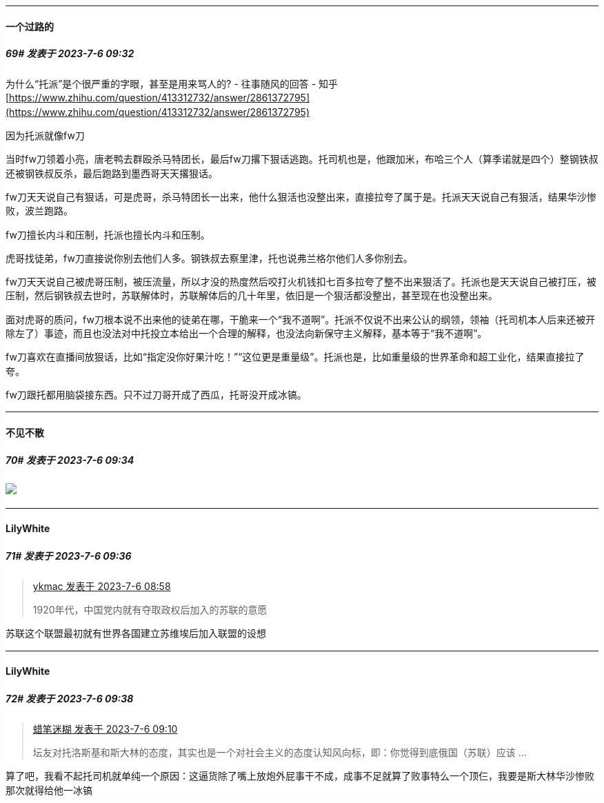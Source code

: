 
*****

####  一个过路的  
##### 69#       发表于 2023-7-6 09:32

为什么“托派”是个很严重的字眼，甚至是用来骂人的? - 往事随风的回答 - 知乎
[https://www.zhihu.com/question/413312732/answer/2861372795](https://www.zhihu.com/question/413312732/answer/2861372795)

因为托派就像fw刀

当时fw刀领着小亮，唐老鸭去群殴杀马特团长，最后fw刀撂下狠话逃跑。托司机也是，他跟加米，布哈三个人（算季诺就是四个）整钢铁叔还被钢铁叔反杀，最后跑路到墨西哥天天撂狠话。

fw刀天天说自己有狠话，可是虎哥，杀马特团长一出来，他什么狠活也没整出来，直接拉夸了属于是。托派天天说自己有狠活，结果华沙惨败，波兰跑路。

fw刀擅长内斗和压制，托派也擅长内斗和压制。

虎哥找徒弟，fw刀直接说你别去他们人多。钢铁叔去察里津，托也说弗兰格尔他们人多你别去。

fw刀天天说自己被虎哥压制，被压流量，所以才没的热度然后咬打火机钱扣七百多拉夸了整不出来狠活了。托派也是天天说自己被打压，被压制，然后钢铁叔去世时，苏联解体时，苏联解体后的几十年里，依旧是一个狠活都没整出，甚至现在也没整出来。

面对虎哥的质问，fw刀根本说不出来他的徒弟在哪，干脆来一个“我不道啊”。托派不仅说不出来公认的纲领，领袖（托司机本人后来还被开除左了）事迹，而且也没法对中托投立本给出一个合理的解释，也没法向新保守主义解释，基本等于“我不道啊”。

fw刀喜欢在直播间放狠话，比如“指定没你好果汁吃！”“这位更是重量级”。托派也是，比如重量级的世界革命和超工业化，结果直接拉了夸。

fw刀跟托都用脑袋接东西。只不过刀哥开成了西瓜，托哥没开成冰镐。

*****

####  不见不散  
##### 70#       发表于 2023-7-6 09:34

<img src="https://p.sda1.dev/12/dced7cb0318a1047e2d2327f69393155/IMG_CMP_135699816.jpeg" referrerpolicy="no-referrer">


*****

####  LilyWhite  
##### 71#       发表于 2023-7-6 09:36

<blockquote><a href="httphttps://bbs.saraba1st.com/2b/forum.php?mod=redirect&amp;goto=findpost&amp;pid=61567046&amp;ptid=2142855" target="_blank">ykmac 发表于 2023-7-6 08:58</a>

1920年代，中国党内就有夺取政权后加入的苏联的意愿</blockquote>
苏联这个联盟最初就有世界各国建立苏维埃后加入联盟的设想

*****

####  LilyWhite  
##### 72#       发表于 2023-7-6 09:38

<blockquote><a href="httphttps://bbs.saraba1st.com/2b/forum.php?mod=redirect&amp;goto=findpost&amp;pid=61567197&amp;ptid=2142855" target="_blank">蜡笔迷糊 发表于 2023-7-6 09:10</a>

坛友对托洛斯基和斯大林的态度，其实也是一个对社会主义的态度认知风向标，即：你觉得到底俄国（苏联）应该 ...</blockquote>
算了吧，我看不起托司机就单纯一个原因：这逼货除了嘴上放炮外屁事干不成，成事不足就算了败事特么一个顶仨，我要是斯大林华沙惨败那次就得给他一冰镐
